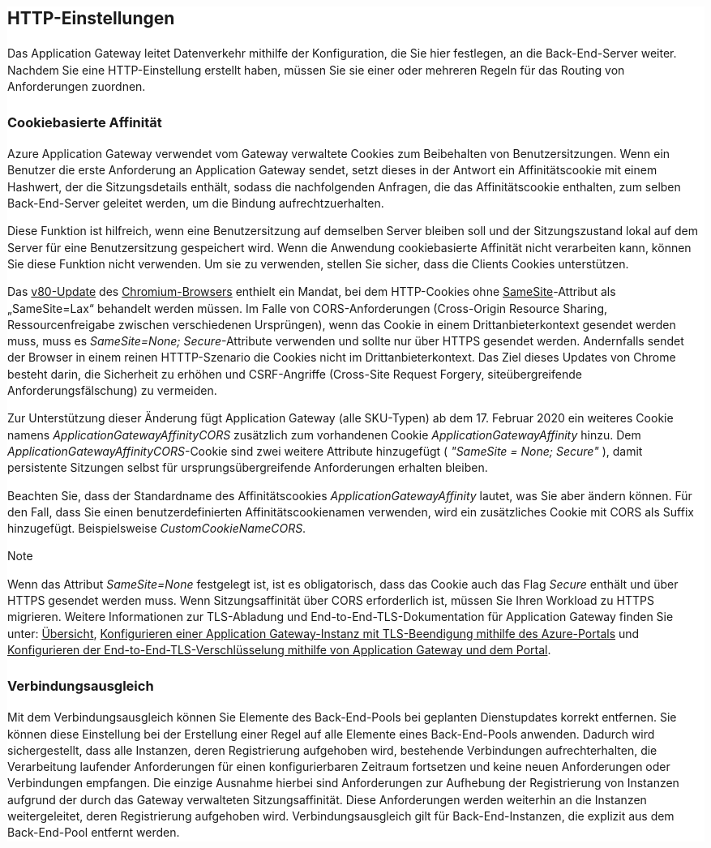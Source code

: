 ## <a name="http-settings"></a>HTTP-Einstellungen

Das Application Gateway leitet Datenverkehr mithilfe der Konfiguration, die Sie hier festlegen, an die Back-End-Server weiter. Nachdem Sie eine HTTP-Einstellung erstellt haben, müssen Sie sie einer oder mehreren Regeln für das Routing von Anforderungen zuordnen.

### <a name="cookie-based-affinity"></a>Cookiebasierte Affinität

Azure Application Gateway verwendet vom Gateway verwaltete Cookies zum Beibehalten von Benutzersitzungen. Wenn ein Benutzer die erste Anforderung an Application Gateway sendet, setzt dieses in der Antwort ein Affinitätscookie mit einem Hashwert, der die Sitzungsdetails enthält, sodass die nachfolgenden Anfragen, die das Affinitätscookie enthalten, zum selben Back-End-Server geleitet werden, um die Bindung aufrechtzuerhalten. 

Diese Funktion ist hilfreich, wenn eine Benutzersitzung auf demselben Server bleiben soll und der Sitzungszustand lokal auf dem Server für eine Benutzersitzung gespeichert wird. Wenn die Anwendung cookiebasierte Affinität nicht verarbeiten kann, können Sie diese Funktion nicht verwenden. Um sie zu verwenden, stellen Sie sicher, dass die Clients Cookies unterstützen.

Das [v80-Update](https://chromiumdash.appspot.com/schedule) des [Chromium-Browsers](https://www.chromium.org/Home) enthielt ein Mandat, bei dem HTTP-Cookies ohne [SameSite](https://tools.ietf.org/id/draft-ietf-httpbis-rfc6265bis-03.html#rfc.section.5.3.7)-Attribut als „SameSite=Lax“ behandelt werden müssen. Im Falle von CORS-Anforderungen (Cross-Origin Resource Sharing, Ressourcenfreigabe zwischen verschiedenen Ursprüngen), wenn das Cookie in einem Drittanbieterkontext gesendet werden muss, muss es *SameSite=None; Secure*-Attribute verwenden und sollte nur über HTTPS gesendet werden. Andernfalls sendet der Browser in einem reinen HTTTP-Szenario die Cookies nicht im Drittanbieterkontext. Das Ziel dieses Updates von Chrome besteht darin, die Sicherheit zu erhöhen und CSRF-Angriffe (Cross-Site Request Forgery, siteübergreifende Anforderungsfälschung) zu vermeiden. 

Zur Unterstützung dieser Änderung fügt Application Gateway (alle SKU-Typen) ab dem 17. Februar 2020 ein weiteres Cookie namens *ApplicationGatewayAffinityCORS* zusätzlich zum vorhandenen Cookie *ApplicationGatewayAffinity* hinzu. Dem *ApplicationGatewayAffinityCORS*-Cookie sind zwei weitere Attribute hinzugefügt ( *"SameSite = None; Secure"* ), damit persistente Sitzungen selbst für ursprungsübergreifende Anforderungen erhalten bleiben.

Beachten Sie, dass der Standardname des Affinitätscookies *ApplicationGatewayAffinity* lautet, was Sie aber ändern können. Für den Fall, dass Sie einen benutzerdefinierten Affinitätscookienamen verwenden, wird ein zusätzliches Cookie mit CORS als Suffix hinzugefügt. Beispielsweise *CustomCookieNameCORS*.

> [!NOTE]
> Wenn das Attribut *SameSite=None* festgelegt ist, ist es obligatorisch, dass das Cookie auch das Flag *Secure* enthält und über HTTPS gesendet werden muss.  Wenn Sitzungsaffinität über CORS erforderlich ist, müssen Sie Ihren Workload zu HTTPS migrieren. Weitere Informationen zur TLS-Abladung und End-to-End-TLS-Dokumentation für Application Gateway finden Sie unter: [Übersicht](ssl-overview.md), [Konfigurieren einer Application Gateway-Instanz mit TLS-Beendigung mithilfe des Azure-Portals](create-ssl-portal.md) und [Konfigurieren der End-to-End-TLS-Verschlüsselung mithilfe von Application Gateway und dem Portal](end-to-end-ssl-portal.md).

### <a name="connection-draining"></a>Verbindungsausgleich

Mit dem Verbindungsausgleich können Sie Elemente des Back-End-Pools bei geplanten Dienstupdates korrekt entfernen. Sie können diese Einstellung bei der Erstellung einer Regel auf alle Elemente eines Back-End-Pools anwenden. Dadurch wird sichergestellt, dass alle Instanzen, deren Registrierung aufgehoben wird, bestehende Verbindungen aufrechterhalten, die Verarbeitung laufender Anforderungen für einen konfigurierbaren Zeitraum fortsetzen und keine neuen Anforderungen oder Verbindungen empfangen. Die einzige Ausnahme hierbei sind Anforderungen zur Aufhebung der Registrierung von Instanzen aufgrund der durch das Gateway verwalteten Sitzungsaffinität. Diese Anforderungen werden weiterhin an die Instanzen weitergeleitet, deren Registrierung aufgehoben wird. Verbindungsausgleich gilt für Back-End-Instanzen, die explizit aus dem Back-End-Pool entfernt werden.
